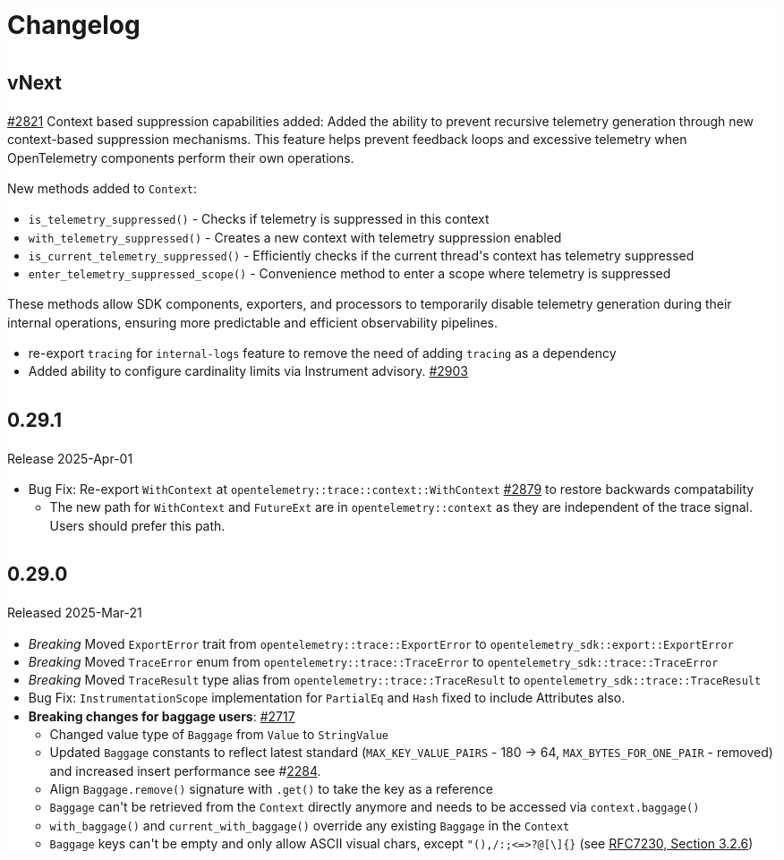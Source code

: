 # Changelog

## vNext

[#2821](https://github.com/open-telemetry/opentelemetry-rust/pull/2821) Context
based suppression capabilities added: Added the ability to prevent recursive
telemetry generation through new context-based suppression mechanisms. This
feature helps prevent feedback loops and excessive telemetry when OpenTelemetry
components perform their own operations.

New methods added to `Context`:

- `is_telemetry_suppressed()` - Checks if telemetry is suppressed in this
  context
- `with_telemetry_suppressed()` - Creates a new context with telemetry
  suppression enabled
- `is_current_telemetry_suppressed()` - Efficiently checks if the current thread's context
  has telemetry suppressed
- `enter_telemetry_suppressed_scope()` - Convenience method to enter a scope where telemetry is
  suppressed

These methods allow SDK components, exporters, and processors to temporarily
disable telemetry generation during their internal operations, ensuring more
predictable and efficient observability pipelines.

- re-export `tracing` for `internal-logs` feature to remove the need of adding `tracing` as a dependency
- Added ability to configure cardinality limits via Instrument
  advisory. [#2903](https://github.com/open-telemetry/opentelemetry-rust/pull/2903)

## 0.29.1

Release 2025-Apr-01

- Bug Fix: Re-export `WithContext` at `opentelemetry::trace::context::WithContext` [#2879](https://github.com/open-telemetry/opentelemetry-rust/pull/2879) to restore backwards compatability
  - The new path for `WithContext` and `FutureExt` are in  `opentelemetry::context` as they are independent of the trace signal. Users should prefer this path.

## 0.29.0

Released 2025-Mar-21

- *Breaking* Moved `ExportError` trait from `opentelemetry::trace::ExportError` to `opentelemetry_sdk::export::ExportError`
- *Breaking* Moved `TraceError` enum from `opentelemetry::trace::TraceError` to `opentelemetry_sdk::trace::TraceError`
- *Breaking* Moved `TraceResult` type alias from `opentelemetry::trace::TraceResult` to `opentelemetry_sdk::trace::TraceResult`
- Bug Fix: `InstrumentationScope` implementation for `PartialEq` and `Hash` fixed to include Attributes also.
- **Breaking changes for baggage users**: [#2717](https://github.com/open-telemetry/opentelemetry-rust/issues/2717)
  - Changed value type of `Baggage` from `Value` to `StringValue`
  - Updated `Baggage` constants to reflect latest standard (`MAX_KEY_VALUE_PAIRS` - 180 -> 64, `MAX_BYTES_FOR_ONE_PAIR` - removed) and increased insert performance see #[2284](https://github.com/open-telemetry/opentelemetry-rust/pull/2284).
  - Align `Baggage.remove()` signature with `.get()` to take the key as a reference
  - `Baggage` can't be retrieved from the `Context` directly anymore and needs to be accessed via `context.baggage()`
  - `with_baggage()` and `current_with_baggage()` override any existing `Baggage` in the `Context`
  - `Baggage` keys can't be empty and only allow ASCII visual chars, except `"(),/:;<=>?@[\]{}` (see [RFC7230, Section 3.2.6](https://datatracker.ietf.org/doc/html/rfc7230#section-3.2.6))